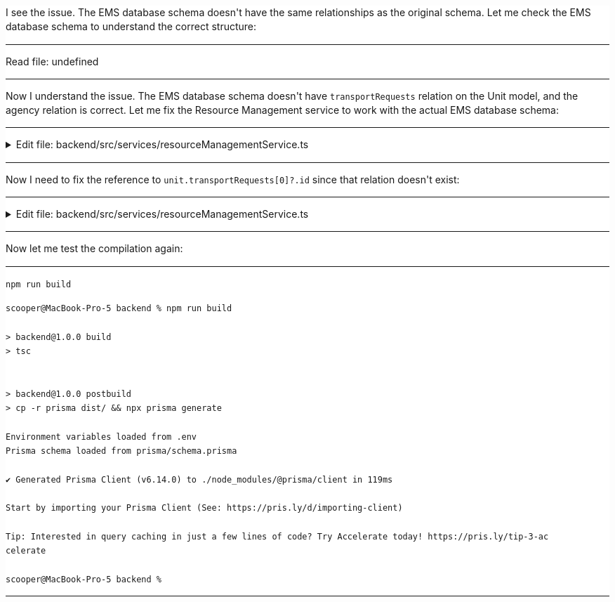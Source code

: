 I see the issue. The EMS database schema doesn't have the same relationships as the original schema. Let me check the EMS database schema to understand the correct structure:


---

Read file: undefined

---

Now I understand the issue. The EMS database schema doesn't have `transportRequests` relation on the Unit model, and the agency relation is correct. Let me fix the Resource Management service to work with the actual EMS database schema:


---

<details><summary>Edit file: backend/src/services/resourceManagementService.ts</summary></details>

---

Now I need to fix the reference to `unit.transportRequests[0]?.id` since that relation doesn't exist:


---

<details><summary>Edit file: backend/src/services/resourceManagementService.ts</summary></details>

---

Now let me test the compilation again:


---

```bash
npm run build
```

```
scooper@MacBook-Pro-5 backend % npm run build

> backend@1.0.0 build
> tsc


> backend@1.0.0 postbuild
> cp -r prisma dist/ && npx prisma generate

Environment variables loaded from .env
Prisma schema loaded from prisma/schema.prisma

✔ Generated Prisma Client (v6.14.0) to ./node_modules/@prisma/client in 119ms

Start by importing your Prisma Client (See: https://pris.ly/d/importing-client)

Tip: Interested in query caching in just a few lines of code? Try Accelerate today! https://pris.ly/tip-3-ac
celerate

scooper@MacBook-Pro-5 backend %
```

---